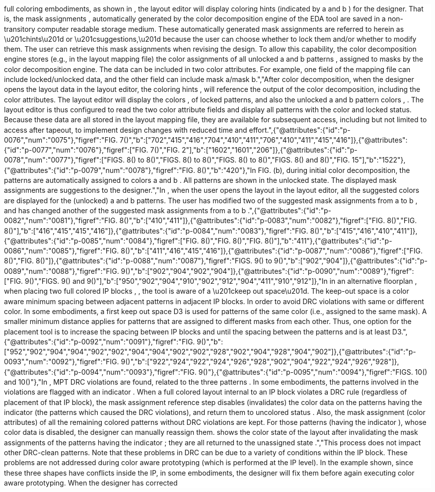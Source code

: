 full coloring embodiments, as shown in , the layout editor will display coloring hints (indicated by a  and b ) for the designer. That is, the mask assignments ,  automatically generated by the color decomposition engine of the EDA tool are saved in a non-transitory computer readable storage medium. These automatically generated mask assignments are referred to herein as \u201chints\u201d or \u201csuggestions,\u201d because the user can choose whether to lock them and\/or whether to modify them. The user can retrieve this mask assignments when revising the design. To allow this capability, the color decomposition engine stores (e.g., in the layout mapping file) the color assignments of all unlocked a and b patterns ,  assigned to masks by the color decomposition engine. The data can be included in two color attributes. For example, one field of the mapping file can include locked\/unlocked data, and the other field can include mask a\/mask b.","After color decomposition, when the designer opens the layout data in the layout editor, the coloring hints ,  will reference the output of the color decomposition, including the color attributes. The layout editor will display the colors ,  of locked patterns, and also the unlocked a and b pattern colors , . The layout editor is thus configured to read the two color attribute fields and display all patterns with the color and locked status. Because these data are all stored in the layout mapping file, they are available for subsequent access, including but not limited to access after tapeout, to implement design changes with reduced time and effort.",{"@attributes":{"id":"p-0076","num":"0075"},"figref":"FIG. 7()","b":["702","415","416","704","410","411","706","410","411","415","416"]},{"@attributes":{"id":"p-0077","num":"0076"},"figref":["FIG. 7()","FIG. 2"],"b":["1602","1601","206"]},{"@attributes":{"id":"p-0078","num":"0077"},"figref":["FIGS. 8() to 8()","FIGS. 8() to 8()","FIGS. 8() to 8()","FIGS. 8() and 8()","FIG. 15"],"b":"1522"},{"@attributes":{"id":"p-0079","num":"0078"},"figref":"FIG. 8()","b":"420"},"In FIG. (b), during initial color decomposition, the patterns are automatically assigned to colors a  and b . All patterns are shown in the unlocked state. The displayed mask assignments are suggestions to the designer.","In , when the user opens the layout in the layout editor, all the suggested colors are displayed for the (unlocked) a  and b  patterns. The user has modified two of the suggested mask assignments from a  to b , and has changed another of the suggested mask assignments from a  to b .",{"@attributes":{"id":"p-0082","num":"0081"},"figref":"FIG. 8()","b":["410","411"]},{"@attributes":{"id":"p-0083","num":"0082"},"figref":["FIG. 8()","FIG. 8()"],"b":["416","415","415","416"]},{"@attributes":{"id":"p-0084","num":"0083"},"figref":"FIG. 8()","b":["415","416","410","411"]},{"@attributes":{"id":"p-0085","num":"0084"},"figref":["FIG. 8()","FIG. 8()","FIG. 8()"],"b":"411"},{"@attributes":{"id":"p-0086","num":"0085"},"figref":"FIG. 8()","b":["411","416","415","416"]},{"@attributes":{"id":"p-0087","num":"0086"},"figref":["FIG. 8()","FIG. 8()"]},{"@attributes":{"id":"p-0088","num":"0087"},"figref":"FIGS. 9() to 9()","b":["902","904"]},{"@attributes":{"id":"p-0089","num":"0088"},"figref":"FIG. 9()","b":["902","904","902","904"]},{"@attributes":{"id":"p-0090","num":"0089"},"figref":["FIG. 9()","FIGS. 9() and 9()"],"b":["950","902","904","910","902","912","904","411","910","912"]},"In  in an alternative floorplan , when placing two full colored IP blocks , , the tool is aware of a \u201ckeep out space\u201d. The keep-out space is a color aware minimum spacing between adjacent patterns in adjacent IP blocks. In order to avoid DRC violations with same or different color. In some embodiments, a first keep out space D3 is used for patterns of the same color (i.e., assigned to the same mask). A smaller minimum distance applies for patterns that are assigned to different masks from each other. Thus, one option for the placement tool is to increase the spacing between IP blocks  and  until the spacing between the patterns  and  is at least D3.",{"@attributes":{"id":"p-0092","num":"0091"},"figref":"FIG. 9()","b":["952","902","904","904","902","902","904","904","902","902","928","902","904","928","904","902"]},{"@attributes":{"id":"p-0093","num":"0092"},"figref":"FIG. 9()","b":["922","924","922","924","926","928","902","904","922","924","926","928"]},{"@attributes":{"id":"p-0094","num":"0093"},"figref":"FIG. 9()"},{"@attributes":{"id":"p-0095","num":"0094"},"figref":"FIGS. 10() and 10()"},"In , MPT DRC violations are found, related to the three patterns . In some embodiments, the patterns involved in the violations are flagged with an indicator . When a full colored layout internal to an IP block violates a DRC rule (regardless of placement of that IP block), the mask assignment reference step disables (invalidates) the color data on the patterns having the indicator  (the patterns which caused the DRC violations), and return them to uncolored status . Also, the mask assignment (color attributes) of all the remaining colored patterns without DRC violations are kept. For those patterns (having the indicator ), whose color data is disabled, the designer can manually reassign them.  shows the color state of the layout after invalidating the mask assignments of the patterns having the indicator ; they are all returned to the unassigned state .","This process does not impact other DRC-clean patterns. Note that these problems in DRC can be due to a variety of conditions within the IP block. These problems are not addressed during color aware prototyping (which is performed at the IP level). In the example shown, since these three shapes have conflicts inside the IP, in some embodiments, the designer will fix them before again executing color aware prototyping. When the designer has corrected